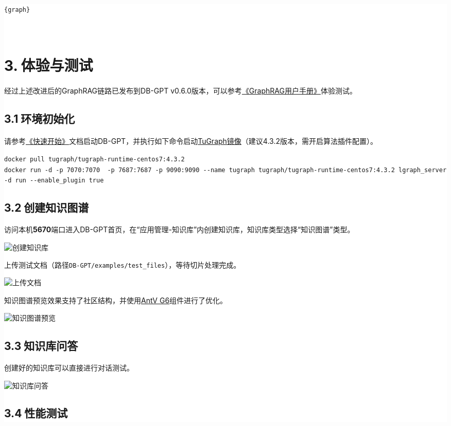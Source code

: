 ```
{graph}



```

# 3\. 体验与测试


经过上述改进后的GraphRAG链路已发布到DB\-GPT v0\.6\.0版本，可以参考[《GraphRAG用户手册》](https://github.com)体验测试。


## 3\.1 环境初始化


请参考[《快速开始》](https://github.com)文档启动DB\-GPT，并执行如下命令启动[TuGraph镜像](https://github.com)（建议4\.3\.2版本，需开启算法插件配置）。



```
docker pull tugraph/tugraph-runtime-centos7:4.3.2
docker run -d -p 7070:7070  -p 7687:7687 -p 9090:9090 --name tugraph tugraph/tugraph-runtime-centos7:4.3.2 lgraph_server -d run --enable_plugin true

```

## 3\.2 创建知识图谱


访问本机**5670**端口进入DB\-GPT首页，在“应用管理\-知识库”内创建知识库，知识库类型选择“知识图谱”类型。


![创建知识库](https://picx.zhimg.com/80/v2-6826e959e16cc01bac09a84545acf68f_1440w.png)


上传测试文档（路径`DB-GPT/examples/test_files`），等待切片处理完成。


![上传文档](https://pic1.zhimg.com/80/v2-5036d82baf0b80ee183d638b4bf838d6_1440w.png)


知识图谱预览效果支持了社区结构，并使用[AntV G6](https://github.com)组件进行了优化。


![知识图谱预览](https://pica.zhimg.com/80/v2-ce31ccd98cccbe0a889318d1479abfa7_1440w.jpg)


## 3\.3 知识库问答


创建好的知识库可以直接进行对话测试。


![知识库问答](https://pic1.zhimg.com/80/v2-1cbfaeeea5f4a4d1833670942b70568b_1440w.png)


## 3\.4 性能测试
